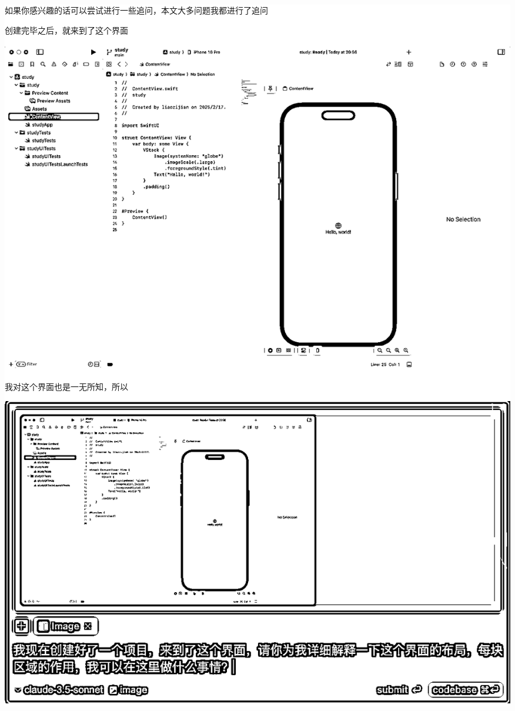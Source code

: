 如果你感兴趣的话可以尝试进行一些追问，本文大多问题我都进行了追问

创建完毕之后，就来到了这个界面

![](img/eac8ceb4462bd15bcc73b23e1ca03c07.png)

我对这个界面也是一无所知，所以

![](img/9fa515f7210ca563b6e4343a9ae9eb80.png)
